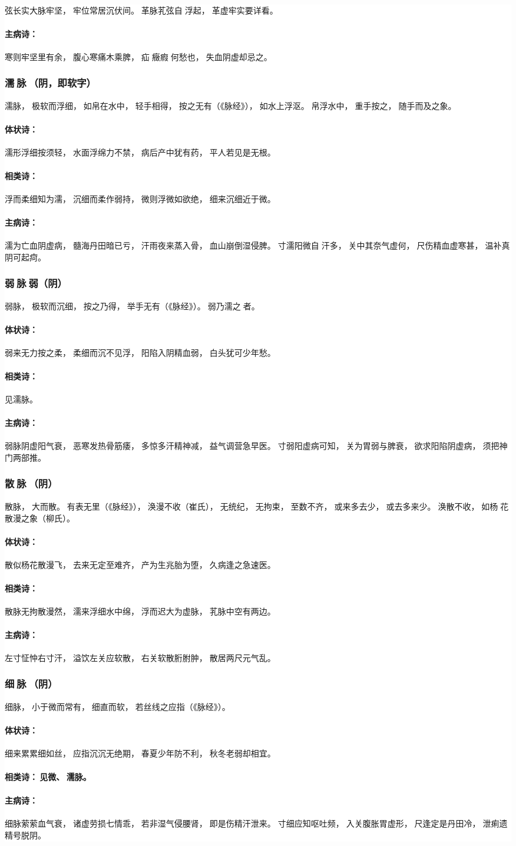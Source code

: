 弦长实大脉牢坚， 牢位常居沉伏间。
革脉芤弦自 浮起， 革虚牢实要详看。
#### 主病诗：
寒则牢坚里有余， 腹心寒痛木乘脾，
疝 癥瘕 何愁也， 失血阴虚却忌之。
### 濡 脉 （阴，即软字）
濡脉， 极软而浮细， 如帛在水中， 轻手相得， 按之无有（《脉经》），
如水上浮沤。 帛浮水中， 重手按之， 随手而及之象。
#### 体状诗：
濡形浮细按须轻， 水面浮绵力不禁，
病后产中犹有药， 平人若见是无根。
#### 相类诗：
浮而柔细知为濡， 沉细而柔作弱持，
微则浮微如欲绝， 细来沉细近于微。
#### 主病诗：
濡为亡血阴虚病， 髓海丹田暗已亏，
汗雨夜来蒸入骨， 血山崩倒湿侵脾。
寸濡阳微自 汗多， 关中其奈气虚何，
尺伤精血虚寒甚， 温补真阴可起疴。
### 弱 脉 弱（阴）
弱脉， 极软而沉细， 按之乃得， 举手无有（《脉经》）。 弱乃濡之
者。
#### 体状诗：
弱来无力按之柔， 柔细而沉不见浮，
阳陷入阴精血弱， 白头犹可少年愁。
#### 相类诗：
见濡脉。
#### 主病诗：
弱脉阴虚阳气衰， 恶寒发热骨筋痿，
多惊多汗精神减， 益气调营急早医。
寸弱阳虚病可知， 关为胃弱与脾衰，
欲求阳陷阴虚病， 须把神门两部推。
### 散 脉 （阴）
散脉， 大而散。 有表无里（《脉经》）， 涣漫不收（崔氏）， 无统纪，
无拘束， 至数不齐， 或来多去少， 或去多来少。 涣散不收， 如杨
花散漫之象（柳氏）。
#### 体状诗：
散似杨花散漫飞， 去来无定至难齐，
产为生兆胎为堕， 久病逢之急速医。
#### 相类诗：
散脉无拘散漫然， 濡来浮细水中绵，
浮而迟大为虚脉， 芤脉中空有两边。
#### 主病诗：
左寸怔忡右寸汗， 溢饮左关应软散，
右关软散胻胕肿， 散居两尺元气乱。
### 细 脉 （阴）
细脉， 小于微而常有， 细直而软， 若丝线之应指（《脉经》）。
#### 体状诗：
细来累累细如丝， 应指沉沉无绝期，
春夏少年防不利， 秋冬老弱却相宜。
#### 相类诗： 见微、 濡脉。
#### 主病诗：
细脉萦萦血气衰， 诸虚劳损七情乖，
若非湿气侵腰肾， 即是伤精汗泄来。
寸细应知呕吐频， 入关腹胀胃虚形，
尺逢定是丹田冷， 泄痢遗精号脱阴。